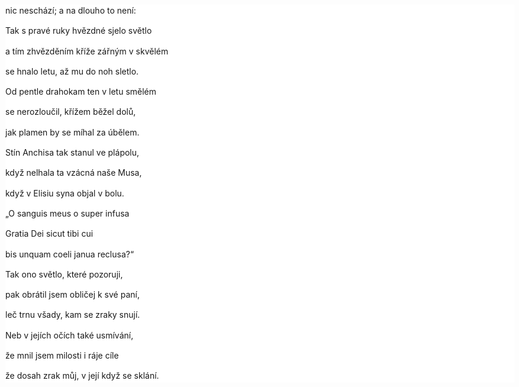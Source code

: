 nic neschází; a na dlouho to není:

</section>

<section>

Tak s pravé ruky hvězdné sjelo světlo

a tím zhvězděním kříže zářným v skvělém

se hnalo letu, až mu do noh sletlo.

</section>

<section>

Od pentle drahokam ten v letu smělém

se nerozloučil, křížem běžel dolů,

jak plamen by se míhal za úbělem.

</section>

<section>

Stín Anchisa tak stanul ve plápolu,

když nelhala ta vzácná naše Musa, 

když v Elisiu syna objal v bolu.

</section>

<section>

„O sanguis meus o super infusa

Gratia Dei sicut tibi cui

bis unquam coeli janua reclusa?“

</section>

<section>

Tak ono světlo, které pozoruji,

pak obrátil jsem obličej k své paní,

leč trnu všady, kam se zraky snují.

</section>

<section>

Neb v jejích očích také usmívání,

že mnil jsem milosti i ráje cíle

že dosah zrak můj, v její když se sklání.

</section>

<section>
